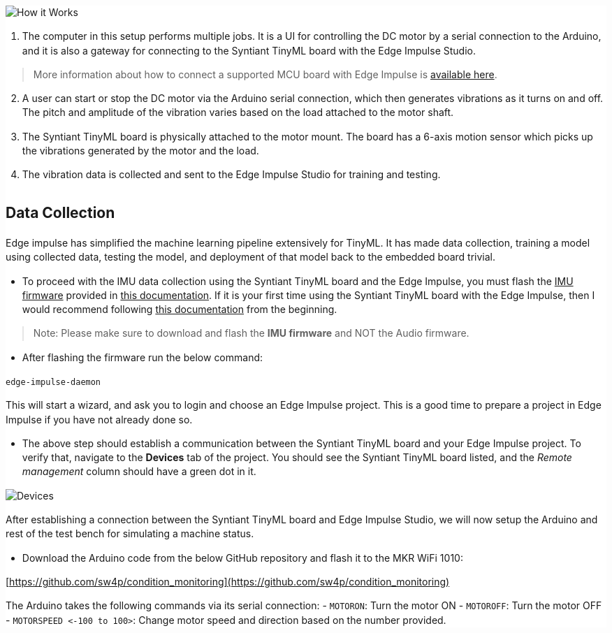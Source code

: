![How it Works](../.gitbook/assets/condition-monitoring-syntiant-tinyml/how_it_works.png)

1. The computer in this setup performs multiple jobs. It is a UI for controlling the DC motor by a serial connection to the Arduino, and it is also a gateway for connecting to the Syntiant TinyML board with the Edge Impulse Studio.

> More information about how to connect a supported MCU board with Edge Impulse is [available here](https://docs.edgeimpulse.com/docs/tools/edge-impulse-cli).

2. A user can start or stop the DC motor via the Arduino serial connection, which then generates vibrations as it turns on and off. The pitch and amplitude of the vibration varies based on the load attached to the motor shaft.

3. The Syntiant TinyML board is physically attached to the motor mount. The board has a 6-axis motion sensor which picks up the vibrations generated by the motor and the load.

4. The vibration data is collected and sent to the Edge Impulse Studio for training and testing.

## Data Collection

Edge impulse has simplified the machine learning pipeline extensively for TinyML. It has made data collection, training a model using collected data, testing the model, and deployment of that model back to the embedded board trivial.

- To proceed with the IMU data collection using the Syntiant TinyML board and the Edge Impulse, you must flash the [IMU firmware](https://docs.edgeimpulse.com/docs/development-platforms/officially-supported-mcu-targets/syntiant-tinyml-board#connecting-to-edge-impulse) provided in [this documentation](https://docs.edgeimpulse.com/docs/development-platforms/officially-supported-mcu-targets/syntiant-tinyml-board). If it is your first time using the Syntiant TinyML board with the Edge Impulse, then I would recommend following [this documentation](https://docs.edgeimpulse.com/docs/development-platforms/officially-supported-mcu-targets/syntiant-tinyml-board) from the beginning.

> Note: Please make sure to download and flash the **IMU firmware** and NOT the Audio firmware.

- After flashing the firmware run the below command:

```
edge-impulse-daemon
```

This will start a wizard, and ask you to login and choose an Edge Impulse project. This is a good time to prepare a project in Edge Impulse if you have not already done so.

- The above step should establish a communication between the Syntiant TinyML board and your Edge Impulse project. To verify that,  navigate to the **Devices** tab of the project. You should see the Syntiant TinyML board listed, and the *Remote management* column should have a green dot in it.

![Devices](../.gitbook/assets/condition-monitoring-syntiant-tinyml/devices_connected.png)

After establishing a connection between the Syntiant TinyML board and Edge Impulse Studio, we will now setup the Arduino and rest of the test bench for simulating a machine status.

- Download the Arduino code from the below GitHub repository and flash it to the MKR WiFi 1010:

[https://github.com/sw4p/condition_monitoring](https://github.com/sw4p/condition_monitoring)

The Arduino takes the following commands via its serial connection:
    - `MOTORON`: Turn the motor ON
    - `MOTOROFF`: Turn the motor OFF
    - `MOTORSPEED <-100 to 100>`: Change motor speed and direction based on the number provided.
